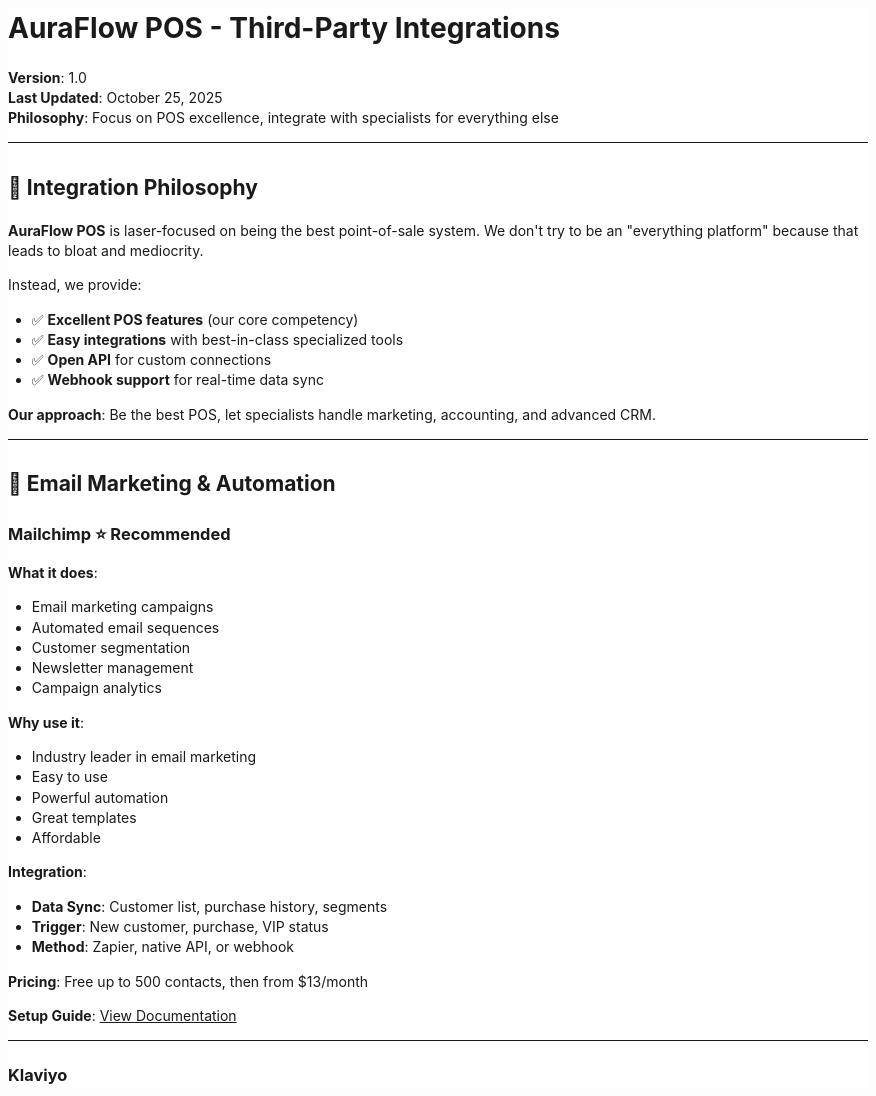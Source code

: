 # AuraFlow POS - Third-Party Integrations

**Version**: 1.0  
**Last Updated**: October 25, 2025  
**Philosophy**: Focus on POS excellence, integrate with specialists for everything else  

---

## 🎯 Integration Philosophy

**AuraFlow POS** is laser-focused on being the best point-of-sale system. We don't try to be an "everything platform" because that leads to bloat and mediocrity.

Instead, we provide:
- ✅ **Excellent POS features** (our core competency)
- ✅ **Easy integrations** with best-in-class specialized tools
- ✅ **Open API** for custom connections
- ✅ **Webhook support** for real-time data sync

**Our approach**: Be the best POS, let specialists handle marketing, accounting, and advanced CRM.

---

## 📧 Email Marketing & Automation

### **Mailchimp** ⭐ Recommended

**What it does**:
- Email marketing campaigns
- Automated email sequences
- Customer segmentation
- Newsletter management
- Campaign analytics

**Why use it**:
- Industry leader in email marketing
- Easy to use
- Powerful automation
- Great templates
- Affordable

**Integration**:
- **Data Sync**: Customer list, purchase history, segments
- **Trigger**: New customer, purchase, VIP status
- **Method**: Zapier, native API, or webhook

**Pricing**: Free up to 500 contacts, then from $13/month

**Setup Guide**: [View Documentation](#)

---

### **Klaviyo**
